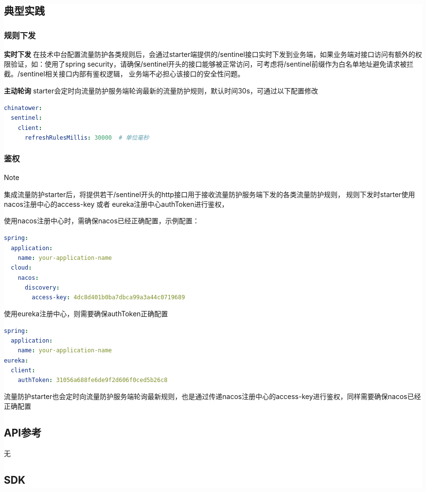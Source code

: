## 典型实践

### 规则下发

**实时下发** 在技术中台配置流量防护各类规则后，会通过starter端提供的/sentinel接口实时下发到业务端，如果业务端对接口访问有额外的权限验证，如：使用了spring  security，请确保/sentinel开头的接口能够被正常访问，可考虑将/sentinel前缀作为白名单地址避免请求被拦截。/sentinel相关接口内部有鉴权逻辑， 业务端不必担心该接口的安全性问题。

**主动轮询** starter会定时向流量防护服务端轮询最新的流量防护规则，默认时间30s，可通过以下配置修改

```yaml
chinatower:
  sentinel:
    client:
      refreshRulesMillis: 30000  # 单位毫秒
```

### 鉴权

>[!NOTE]
>
>集成流量防护starter后，将提供若干/sentinel开头的http接口用于接收流量防护服务端下发的各类流量防护规则， 规则下发时starter使用nacos注册中心的access-key 或者 eureka注册中心authToken进行鉴权，

使用nacos注册中心时，需确保nacos已经正确配置，示例配置：

```yaml
spring:
  application:
    name: your-application-name
  cloud:
    nacos:
      discovery:
        access-key: 4dc8d401b0ba7dbca99a3a44c0719689
```

使用eureka注册中心，则需要确保authToken正确配置

```yaml
spring:
  application:
    name: your-application-name
eureka:
  client:
    authToken: 31056a688fe6de9f2d606f0ced5b26c8
```

流量防护starter也会定时向流量防护服务端轮询最新规则，也是通过传递nacos注册中心的access-key进行鉴权，同样需要确保nacos已经正确配置

## API参考

无

## SDK
